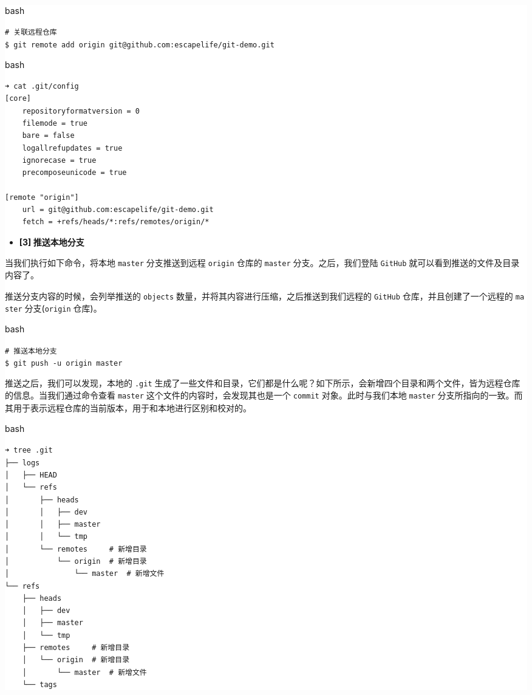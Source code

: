 bash

```
# 关联远程仓库
$ git remote add origin git@github.com:escapelife/git-demo.git
```

bash

```
➜ cat .git/config
[core]
    repositoryformatversion = 0
    filemode = true
    bare = false
    logallrefupdates = true
    ignorecase = true
    precomposeunicode = true

[remote "origin"]
    url = git@github.com:escapelife/git-demo.git
    fetch = +refs/heads/*:refs/remotes/origin/*
```

-   **\[3\] 推送本地分支**

当我们执行如下命令，将本地 `master` 分支推送到远程 `origin` 仓库的 `master` 分支。之后，我们登陆 `GitHub` 就可以看到推送的文件及目录内容了。

推送分支内容的时候，会列举推送的 `objects` 数量，并将其内容进行压缩，之后推送到我们远程的 `GitHub` 仓库，并且创建了一个远程的 `master` 分支(`origin` 仓库)。

bash

```
# 推送本地分支
$ git push -u origin master
```

推送之后，我们可以发现，本地的 `.git` 生成了一些文件和目录，它们都是什么呢？如下所示，会新增四个目录和两个文件，皆为远程仓库的信息。当我们通过命令查看 `master` 这个文件的内容时，会发现其也是一个 `commit` 对象。此时与我们本地 `master` 分支所指向的一致。而其用于表示远程仓库的当前版本，用于和本地进行区别和校对的。

bash

```
➜ tree .git
├── logs
│   ├── HEAD
│   └── refs
│       ├── heads
│       │   ├── dev
│       │   ├── master
│       │   └── tmp
│       └── remotes     # 新增目录
│           └── origin  # 新增目录
│               └── master  # 新增文件
└── refs
    ├── heads
    │   ├── dev
    │   ├── master
    │   └── tmp
    ├── remotes     # 新增目录
    │   └── origin  # 新增目录
    │       └── master  # 新增文件
    └── tags
```
